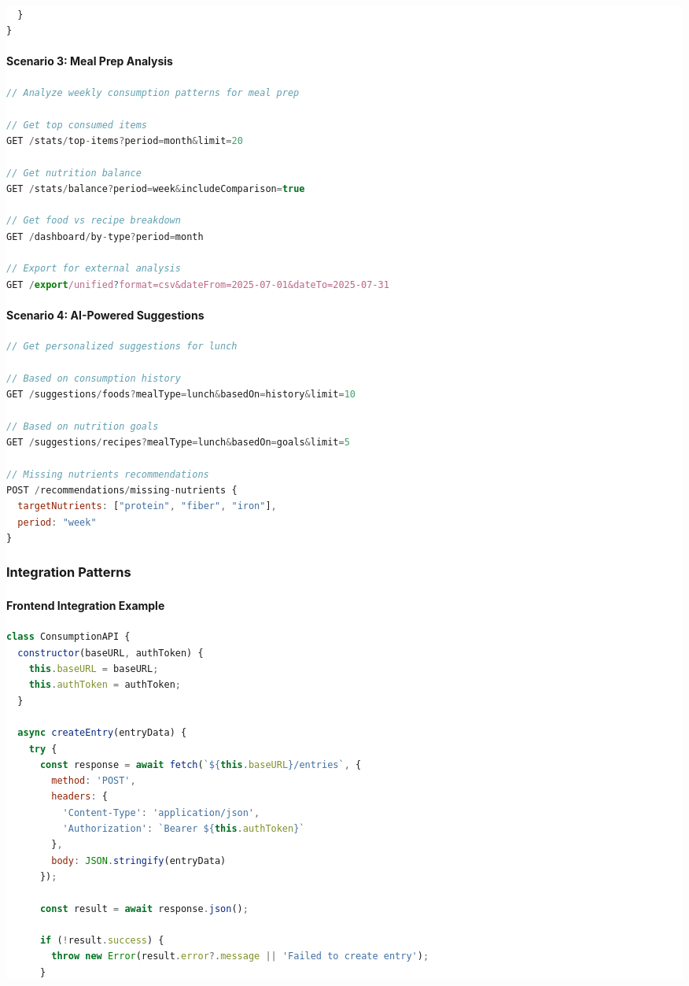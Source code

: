 ```javascript
  }
}
```

#### Scenario 3: Meal Prep Analysis
```javascript
// Analyze weekly consumption patterns for meal prep

// Get top consumed items
GET /stats/top-items?period=month&limit=20

// Get nutrition balance
GET /stats/balance?period=week&includeComparison=true

// Get food vs recipe breakdown
GET /dashboard/by-type?period=month

// Export for external analysis
GET /export/unified?format=csv&dateFrom=2025-07-01&dateTo=2025-07-31
```

#### Scenario 4: AI-Powered Suggestions
```javascript
// Get personalized suggestions for lunch

// Based on consumption history
GET /suggestions/foods?mealType=lunch&basedOn=history&limit=10

// Based on nutrition goals
GET /suggestions/recipes?mealType=lunch&basedOn=goals&limit=5

// Missing nutrients recommendations
POST /recommendations/missing-nutrients {
  targetNutrients: ["protein", "fiber", "iron"],
  period: "week"
}
```

### Integration Patterns

#### Frontend Integration Example
```javascript
class ConsumptionAPI {
  constructor(baseURL, authToken) {
    this.baseURL = baseURL;
    this.authToken = authToken;
  }

  async createEntry(entryData) {
    try {
      const response = await fetch(`${this.baseURL}/entries`, {
        method: 'POST',
        headers: {
          'Content-Type': 'application/json',
          'Authorization': `Bearer ${this.authToken}`
        },
        body: JSON.stringify(entryData)
      });

      const result = await response.json();
      
      if (!result.success) {
        throw new Error(result.error?.message || 'Failed to create entry');
      }
```